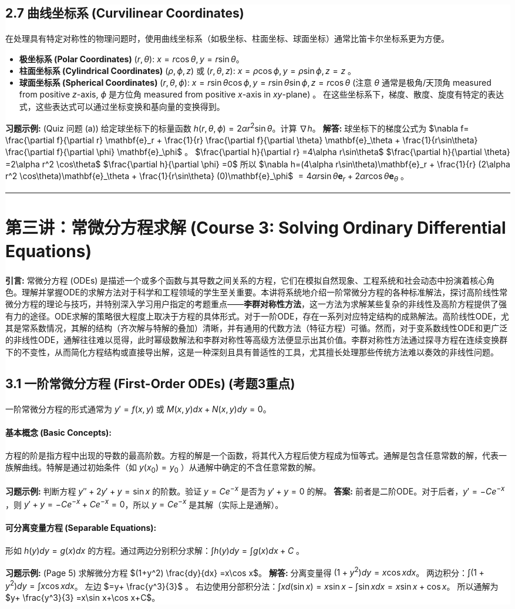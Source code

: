 ## 2.7 曲线坐标系 (Curvilinear Coordinates)
在处理具有特定对称性的物理问题时，使用曲线坐标系（如极坐标、柱面坐标、球面坐标）通常比笛卡尔坐标系更为方便。

*   **极坐标系 (Polar Coordinates)** $(r,\theta)$: $x=r\cos\theta, y=r\sin\theta$。
*   **柱面坐标系 (Cylindrical Coordinates)** $(\rho,\phi,z)$ 或 $(r,\theta,z)$: $x=\rho\cos\phi, y=\rho\sin\phi, z=z$ 。
*   **球面坐标系 (Spherical Coordinates)** $(r,\theta,\phi)$: $x=r\sin\theta\cos\phi, y=r\sin\theta\sin\phi, z=r\cos\theta$ (注意 $\theta$ 通常是极角/天顶角 measured from positive $z$-axis, $\phi$ 是方位角 measured from positive $x$-axis in $xy$-plane) 。
在这些坐标系下，梯度、散度、旋度有特定的表达式，这些表达式可以通过坐标变换和基向量的变换得到。

**习题示例:** (Quiz 问题 (a)) 给定球坐标下的标量函数 $h(r,\theta,\phi)=2\alpha r^2 \sin\theta$。计算 $\nabla h$。
**解答:** 球坐标下的梯度公式为 $\nabla f= \frac{\partial f}{\partial r} \mathbf{e}_r + \frac{1}{r} \frac{\partial f}{\partial \theta} \mathbf{e}_\theta + \frac{1}{r\sin\theta} \frac{\partial f}{\partial \phi} \mathbf{e}_\phi$ 。
$\frac{\partial h}{\partial r} =4\alpha r\sin\theta$
$\frac{\partial h}{\partial \theta} =2\alpha r^2 \cos\theta$
$\frac{\partial h}{\partial \phi} =0$
所以 $\nabla h=(4\alpha r\sin\theta)\mathbf{e}_r + \frac{1}{r} (2\alpha r^2 \cos\theta)\mathbf{e}_\theta + \frac{1}{r\sin\theta} (0)\mathbf{e}_\phi$
$=4\alpha r\sin\theta\mathbf{e}_r +2\alpha r\cos\theta\mathbf{e}_\theta$ 。

---

# 第三讲：常微分方程求解 (Course 3: Solving Ordinary Differential Equations)

**引言:** 常微分方程 (ODEs) 是描述一个或多个函数与其导数之间关系的方程，它们在模拟自然现象、工程系统和社会动态中扮演着核心角色。理解并掌握ODE的求解方法对于科学和工程领域的学生至关重要。本讲将系统地介绍一阶常微分方程的各种标准解法，探讨高阶线性常微分方程的理论与技巧，并特别深入学习用户指定的考题重点——**李群对称性方法**，这一方法为求解某些复杂的非线性及高阶方程提供了强有力的途径。ODE求解的策略很大程度上取决于方程的具体形式。对于一阶ODE，存在一系列对应特定结构的成熟解法。高阶线性ODE，尤其是常系数情况，其解的结构（齐次解与特解的叠加）清晰，并有通用的代数方法（特征方程）可循。然而，对于变系数线性ODE和更广泛的非线性ODE，通解往往难以觅得，此时幂级数解法和李群对称性等高级方法便显示出其价值。李群对称性方法通过探寻方程在连续变换群下的不变性，从而简化方程结构或直接导出解，这是一种深刻且具有普适性的工具，尤其擅长处理那些传统方法难以奏效的非线性问题。

## 3.1 一阶常微分方程 (First-Order ODEs) (**考题3重点**)
一阶常微分方程的形式通常为 $y' =f(x,y)$ 或 $M(x,y)dx+N(x,y)dy=0$。

#### 基本概念 (Basic Concepts):
方程的阶是指方程中出现的导数的最高阶数。方程的解是一个函数，将其代入方程后使方程成为恒等式。通解是包含任意常数的解，代表一族解曲线。特解是通过初始条件（如 $y(x_0)=y_0$ ）从通解中确定的不含任意常数的解。

**习题示例:** 判断方程 $y'' +2y' +y=\sin x$ 的阶数。验证 $y=Ce^{-x}$ 是否为 $y' +y=0$ 的解。
**答案:** 前者是二阶ODE。对于后者，$y' =-Ce^{-x}$ ，则 $y' +y=-Ce^{-x} +Ce^{-x} =0$，所以 $y=Ce^{-x}$ 是其解（实际上是通解）。

#### 可分离变量方程 (Separable Equations):
形如 $h(y)dy=g(x)dx$ 的方程。通过两边分别积分求解：$\int h(y)dy=\int g(x)dx+C$ 。

**习题示例:** (Page 5) 求解微分方程 $(1+y^2) \frac{dy}{dx} =x\cos x$。
**解答:** 分离变量得 $(1+y^2)dy=x\cos x dx$。
两边积分：$\int(1+y^2)dy=\int x\cos x dx$。
左边 $=y+ \frac{y^3}{3}$ 。
右边使用分部积分法：$\int x d(\sin x)=x\sin x-\int \sin x dx=x\sin x+\cos x$。
所以通解为 $y+ \frac{y^3}{3} =x\sin x+\cos x+C$。

